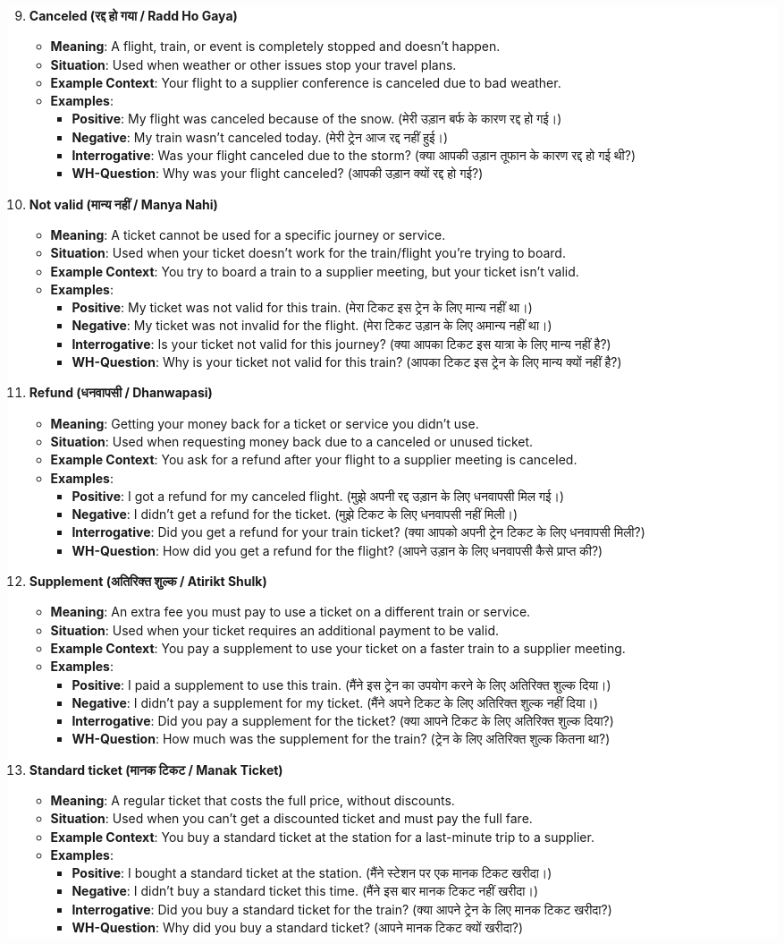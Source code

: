 9. **Canceled (रद्द हो गया / Radd Ho Gaya)**  
   - **Meaning**: A flight, train, or event is completely stopped and doesn’t happen.
   - **Situation**: Used when weather or other issues stop your travel plans.
   - **Example Context**: Your flight to a supplier conference is canceled due to bad weather.
   - **Examples**:
     - **Positive**: My flight was canceled because of the snow. (मेरी उड़ान बर्फ के कारण रद्द हो गई।)
     - **Negative**: My train wasn’t canceled today. (मेरी ट्रेन आज रद्द नहीं हुई।)
     - **Interrogative**: Was your flight canceled due to the storm? (क्या आपकी उड़ान तूफान के कारण रद्द हो गई थी?)
     - **WH-Question**: Why was your flight canceled? (आपकी उड़ान क्यों रद्द हो गई?)

10. **Not valid (मान्य नहीं / Manya Nahi)**  
    - **Meaning**: A ticket cannot be used for a specific journey or service.
    - **Situation**: Used when your ticket doesn’t work for the train/flight you’re trying to board.
    - **Example Context**: You try to board a train to a supplier meeting, but your ticket isn’t valid.
    - **Examples**:
      - **Positive**: My ticket was not valid for this train. (मेरा टिकट इस ट्रेन के लिए मान्य नहीं था।)
      - **Negative**: My ticket was not invalid for the flight. (मेरा टिकट उड़ान के लिए अमान्य नहीं था।)
      - **Interrogative**: Is your ticket not valid for this journey? (क्या आपका टिकट इस यात्रा के लिए मान्य नहीं है?)
      - **WH-Question**: Why is your ticket not valid for this train? (आपका टिकट इस ट्रेन के लिए मान्य क्यों नहीं है?)

11. **Refund (धनवापसी / Dhanwapasi)**  
    - **Meaning**: Getting your money back for a ticket or service you didn’t use.
    - **Situation**: Used when requesting money back due to a canceled or unused ticket.
    - **Example Context**: You ask for a refund after your flight to a supplier meeting is canceled.
    - **Examples**:
      - **Positive**: I got a refund for my canceled flight. (मुझे अपनी रद्द उड़ान के लिए धनवापसी मिल गई।)
      - **Negative**: I didn’t get a refund for the ticket. (मुझे टिकट के लिए धनवापसी नहीं मिली।)
      - **Interrogative**: Did you get a refund for your train ticket? (क्या आपको अपनी ट्रेन टिकट के लिए धनवापसी मिली?)
      - **WH-Question**: How did you get a refund for the flight? (आपने उड़ान के लिए धनवापसी कैसे प्राप्त की?)

12. **Supplement (अतिरिक्त शुल्क / Atirikt Shulk)**  
    - **Meaning**: An extra fee you must pay to use a ticket on a different train or service.
    - **Situation**: Used when your ticket requires an additional payment to be valid.
    - **Example Context**: You pay a supplement to use your ticket on a faster train to a supplier meeting.
    - **Examples**:
      - **Positive**: I paid a supplement to use this train. (मैंने इस ट्रेन का उपयोग करने के लिए अतिरिक्त शुल्क दिया।)
      - **Negative**: I didn’t pay a supplement for my ticket. (मैंने अपने टिकट के लिए अतिरिक्त शुल्क नहीं दिया।)
      - **Interrogative**: Did you pay a supplement for the ticket? (क्या आपने टिकट के लिए अतिरिक्त शुल्क दिया?)
      - **WH-Question**: How much was the supplement for the train? (ट्रेन के लिए अतिरिक्त शुल्क कितना था?)

13. **Standard ticket (मानक टिकट / Manak Ticket)**  
    - **Meaning**: A regular ticket that costs the full price, without discounts.
    - **Situation**: Used when you can’t get a discounted ticket and must pay the full fare.
    - **Example Context**: You buy a standard ticket at the station for a last-minute trip to a supplier.
    - **Examples**:
      - **Positive**: I bought a standard ticket at the station. (मैंने स्टेशन पर एक मानक टिकट खरीदा।)
      - **Negative**: I didn’t buy a standard ticket this time. (मैंने इस बार मानक टिकट नहीं खरीदा।)
      - **Interrogative**: Did you buy a standard ticket for the train? (क्या आपने ट्रेन के लिए मानक टिकट खरीदा?)
      - **WH-Question**: Why did you buy a standard ticket? (आपने मानक टिकट क्यों खरीदा?)
